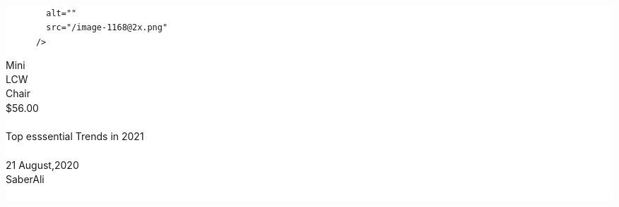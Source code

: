             alt=""
            src="/image-1168@2x.png"
          />
</div>
</div>
<div className="absolute top-[5500px] left-[1288px] w-[269px] h-[345px] text-xl">
<div className="absolute h-full w-full top-[0%] right-[0%] bottom-[0%] left-[0%]">
<div className="absolute h-full w-full top-[0%] right-[0%] bottom-[0%] left-[0%]">
<div className="absolute h-[77.97%] w-full top-[0%] right-[0%] bottom-[22.03%] left-[0%] rounded-[50%] bg-ghostwhite shadow-[0px_8px_40px_rgba(49,_32,_138,_0.05)]" />
<div className="absolute h-[14.2%] w-[55.76%] top-[85.8%] right-[22.3%] bottom-[0%] left-[21.93%]">
<div className="absolute top-[0%] left-[0%]">Mini</div>
<div className="absolute top-[0%] left-[31.33%]">LCW</div>
<div className="absolute top-[0%] left-[66.67%]">Chair</div>
<div className="absolute top-[67.35%] left-[34%] text-base">
$56.00
</div>
</div>
</div>
<img
            className="absolute h-[51.59%] w-[66.17%] top-[13.33%] right-[18.59%] bottom-[35.07%] left-[15.24%] max-w-full overflow-hidden max-h-full object-cover"
            alt=""
            src="/image-20@2x.png"
          />
<img
            className="absolute h-[43.19%] w-[55.39%] top-[20.58%] right-[22.3%] bottom-[36.23%] left-[22.3%] max-w-full overflow-hidden max-h-full object-cover hidden"
            alt=""
            src="/image-1171@2x.png"
          />
<img
            className="absolute h-[45.51%] w-[58.74%] top-[17.39%] right-[22.3%] bottom-[37.1%] left-[18.96%] max-w-full overflow-hidden max-h-full object-cover hidden"
            alt=""
            src="/image-1168@2x.png"
          />
</div>
</div>
<div className="absolute top-[6892px] left-[349px] w-[370px] h-[493px] font-paragraph-text">
<div className="absolute h-full w-full top-[0%] right-[0%] bottom-[0%] left-[0%] text-sm font-price-cut">
<div className="absolute h-full w-full top-[0%] right-[0%] bottom-[0%] left-[0%] rounded-8xs bg-white shadow-[0px_8px_40px_rgba(49,_32,_138,_0.05)]" />
<div className="absolute h-[51.72%] w-full top-[0%] right-[0%] bottom-[48.28%] left-[0%] rounded-8xs bg-lavender-300" />
<div className="absolute top-[64.71%] left-[5.14%] text-lg">
Top esssential Trends in 2021
</div>
<img
            className="absolute h-[2.23%] w-[2.97%] top-[55.78%] right-[65.41%] bottom-[41.99%] left-[31.62%] max-w-full overflow-hidden max-h-full object-cover"
            alt=""
            src="/uilcalendaralt@2x.png"
          />
<div className="absolute top-[55.58%] left-[35.68%]">
21 August,2020
</div>
<div className="absolute h-[2.84%] w-1/5 top-[55.58%] right-[76.22%] bottom-[41.58%] left-[3.78%]">
<div className="absolute top-[0%] left-[25.68%]">SaberAli</div>
<img